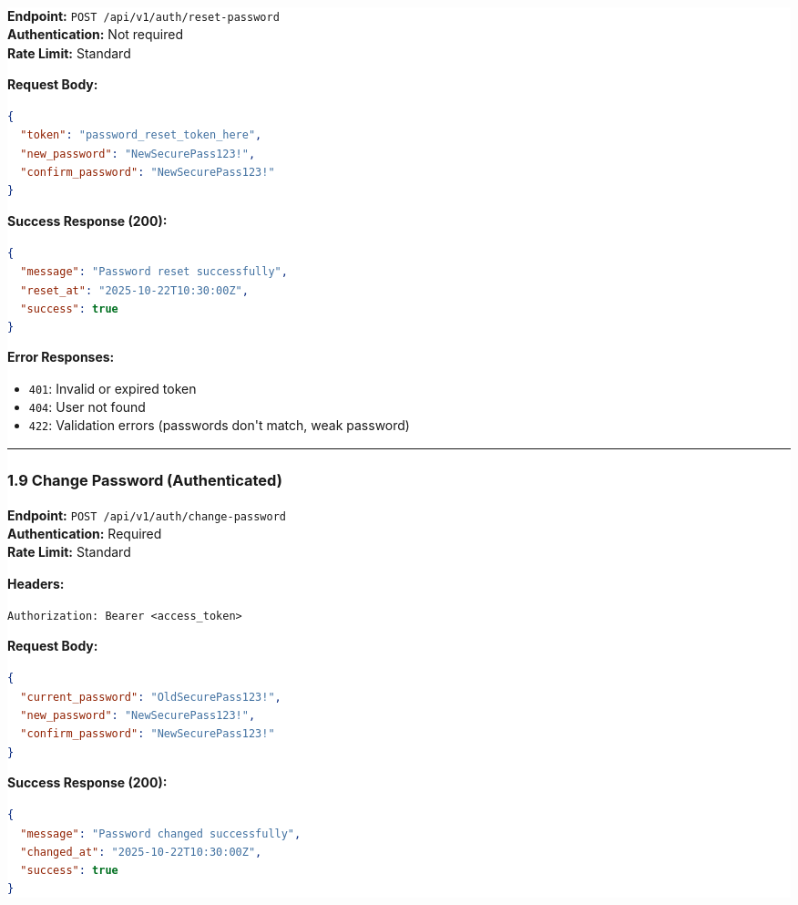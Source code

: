 **Endpoint:** `POST /api/v1/auth/reset-password`  
**Authentication:** Not required  
**Rate Limit:** Standard

**Request Body:**

```json
{
  "token": "password_reset_token_here",
  "new_password": "NewSecurePass123!",
  "confirm_password": "NewSecurePass123!"
}
```

**Success Response (200):**

```json
{
  "message": "Password reset successfully",
  "reset_at": "2025-10-22T10:30:00Z",
  "success": true
}
```

**Error Responses:**

- `401`: Invalid or expired token
- `404`: User not found
- `422`: Validation errors (passwords don't match, weak password)

---

### 1.9 Change Password (Authenticated)

**Endpoint:** `POST /api/v1/auth/change-password`  
**Authentication:** Required  
**Rate Limit:** Standard

**Headers:**

```
Authorization: Bearer <access_token>
```

**Request Body:**

```json
{
  "current_password": "OldSecurePass123!",
  "new_password": "NewSecurePass123!",
  "confirm_password": "NewSecurePass123!"
}
```

**Success Response (200):**

```json
{
  "message": "Password changed successfully",
  "changed_at": "2025-10-22T10:30:00Z",
  "success": true
}
```
